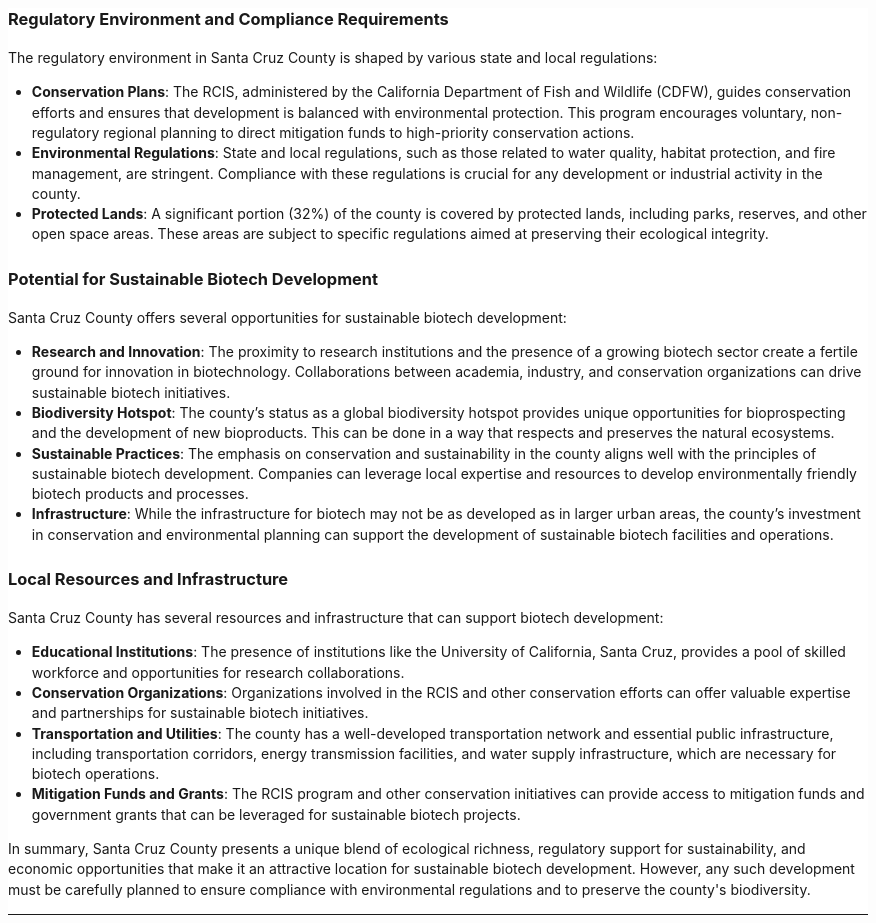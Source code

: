 ### Regulatory Environment and Compliance Requirements

The regulatory environment in Santa Cruz County is shaped by various state and local regulations:

- **Conservation Plans**: The RCIS, administered by the California Department of Fish and Wildlife (CDFW), guides conservation efforts and ensures that development is balanced with environmental protection. This program encourages voluntary, non-regulatory regional planning to direct mitigation funds to high-priority conservation actions.
- **Environmental Regulations**: State and local regulations, such as those related to water quality, habitat protection, and fire management, are stringent. Compliance with these regulations is crucial for any development or industrial activity in the county.
- **Protected Lands**: A significant portion (32%) of the county is covered by protected lands, including parks, reserves, and other open space areas. These areas are subject to specific regulations aimed at preserving their ecological integrity.

### Potential for Sustainable Biotech Development

Santa Cruz County offers several opportunities for sustainable biotech development:

- **Research and Innovation**: The proximity to research institutions and the presence of a growing biotech sector create a fertile ground for innovation in biotechnology. Collaborations between academia, industry, and conservation organizations can drive sustainable biotech initiatives.
- **Biodiversity Hotspot**: The county’s status as a global biodiversity hotspot provides unique opportunities for bioprospecting and the development of new bioproducts. This can be done in a way that respects and preserves the natural ecosystems.
- **Sustainable Practices**: The emphasis on conservation and sustainability in the county aligns well with the principles of sustainable biotech development. Companies can leverage local expertise and resources to develop environmentally friendly biotech products and processes.
- **Infrastructure**: While the infrastructure for biotech may not be as developed as in larger urban areas, the county’s investment in conservation and environmental planning can support the development of sustainable biotech facilities and operations.

### Local Resources and Infrastructure

Santa Cruz County has several resources and infrastructure that can support biotech development:

- **Educational Institutions**: The presence of institutions like the University of California, Santa Cruz, provides a pool of skilled workforce and opportunities for research collaborations.
- **Conservation Organizations**: Organizations involved in the RCIS and other conservation efforts can offer valuable expertise and partnerships for sustainable biotech initiatives.
- **Transportation and Utilities**: The county has a well-developed transportation network and essential public infrastructure, including transportation corridors, energy transmission facilities, and water supply infrastructure, which are necessary for biotech operations.
- **Mitigation Funds and Grants**: The RCIS program and other conservation initiatives can provide access to mitigation funds and government grants that can be leveraged for sustainable biotech projects.

In summary, Santa Cruz County presents a unique blend of ecological richness, regulatory support for sustainability, and economic opportunities that make it an attractive location for sustainable biotech development. However, any such development must be carefully planned to ensure compliance with environmental regulations and to preserve the county's biodiversity.

---
